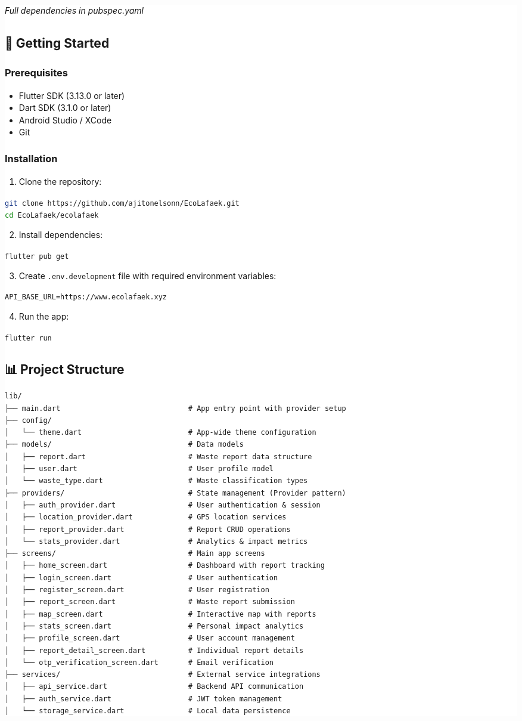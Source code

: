 _Full dependencies in pubspec.yaml_

## 🚀 Getting Started

### Prerequisites

- Flutter SDK (3.13.0 or later)
- Dart SDK (3.1.0 or later)
- Android Studio / XCode
- Git

### Installation

1. Clone the repository:

```bash
git clone https://github.com/ajitonelsonn/EcoLafaek.git
cd EcoLafaek/ecolafaek
```

2. Install dependencies:

```bash
flutter pub get
```

3. Create `.env.development` file with required environment variables:

```
API_BASE_URL=https://www.ecolafaek.xyz
```

4. Run the app:

```bash
flutter run
```

## 📊 Project Structure

```
lib/
├── main.dart                              # App entry point with provider setup
├── config/
│   └── theme.dart                         # App-wide theme configuration
├── models/                                # Data models
│   ├── report.dart                        # Waste report data structure
│   ├── user.dart                          # User profile model
│   └── waste_type.dart                    # Waste classification types
├── providers/                             # State management (Provider pattern)
│   ├── auth_provider.dart                 # User authentication & session
│   ├── location_provider.dart             # GPS location services
│   ├── report_provider.dart               # Report CRUD operations
│   └── stats_provider.dart                # Analytics & impact metrics
├── screens/                               # Main app screens
│   ├── home_screen.dart                   # Dashboard with report tracking
│   ├── login_screen.dart                  # User authentication
│   ├── register_screen.dart               # User registration
│   ├── report_screen.dart                 # Waste report submission
│   ├── map_screen.dart                    # Interactive map with reports
│   ├── stats_screen.dart                  # Personal impact analytics
│   ├── profile_screen.dart                # User account management
│   ├── report_detail_screen.dart          # Individual report details
│   └── otp_verification_screen.dart       # Email verification
├── services/                              # External service integrations
│   ├── api_service.dart                   # Backend API communication
│   ├── auth_service.dart                  # JWT token management
│   └── storage_service.dart               # Local data persistence
```